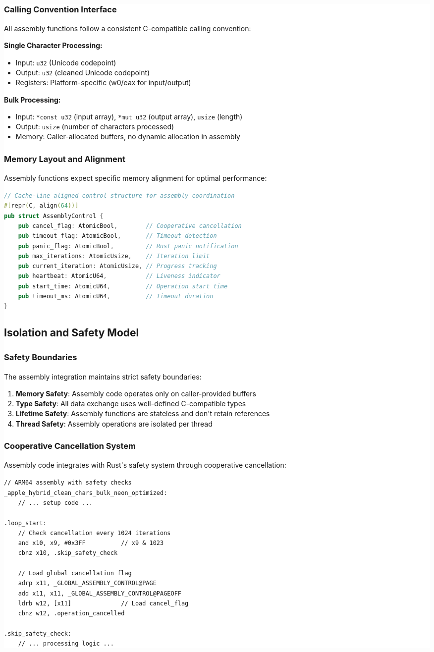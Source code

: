 ### Calling Convention Interface

All assembly functions follow a consistent C-compatible calling convention:

**Single Character Processing:**
- Input: `u32` (Unicode codepoint)
- Output: `u32` (cleaned Unicode codepoint)
- Registers: Platform-specific (w0/eax for input/output)

**Bulk Processing:**
- Input: `*const u32` (input array), `*mut u32` (output array), `usize` (length)
- Output: `usize` (number of characters processed)
- Memory: Caller-allocated buffers, no dynamic allocation in assembly

### Memory Layout and Alignment

Assembly functions expect specific memory alignment for optimal performance:

```rust
// Cache-line aligned control structure for assembly coordination
#[repr(C, align(64))]
pub struct AssemblyControl {
    pub cancel_flag: AtomicBool,        // Cooperative cancellation
    pub timeout_flag: AtomicBool,       // Timeout detection
    pub panic_flag: AtomicBool,         // Rust panic notification
    pub max_iterations: AtomicUsize,    // Iteration limit
    pub current_iteration: AtomicUsize, // Progress tracking
    pub heartbeat: AtomicU64,           // Liveness indicator
    pub start_time: AtomicU64,          // Operation start time
    pub timeout_ms: AtomicU64,          // Timeout duration
}
```

## Isolation and Safety Model

### Safety Boundaries

The assembly integration maintains strict safety boundaries:

1. **Memory Safety**: Assembly code operates only on caller-provided buffers
2. **Type Safety**: All data exchange uses well-defined C-compatible types
3. **Lifetime Safety**: Assembly functions are stateless and don't retain references
4. **Thread Safety**: Assembly operations are isolated per thread

### Cooperative Cancellation System

Assembly code integrates with Rust's safety system through cooperative cancellation:

```assembly
// ARM64 assembly with safety checks
_apple_hybrid_clean_chars_bulk_neon_optimized:
    // ... setup code ...
    
.loop_start:
    // Check cancellation every 1024 iterations
    and x10, x9, #0x3FF          // x9 & 1023
    cbnz x10, .skip_safety_check
    
    // Load global cancellation flag
    adrp x11, _GLOBAL_ASSEMBLY_CONTROL@PAGE
    add x11, x11, _GLOBAL_ASSEMBLY_CONTROL@PAGEOFF
    ldrb w12, [x11]              // Load cancel_flag
    cbnz w12, .operation_cancelled
    
.skip_safety_check:
    // ... processing logic ...
```